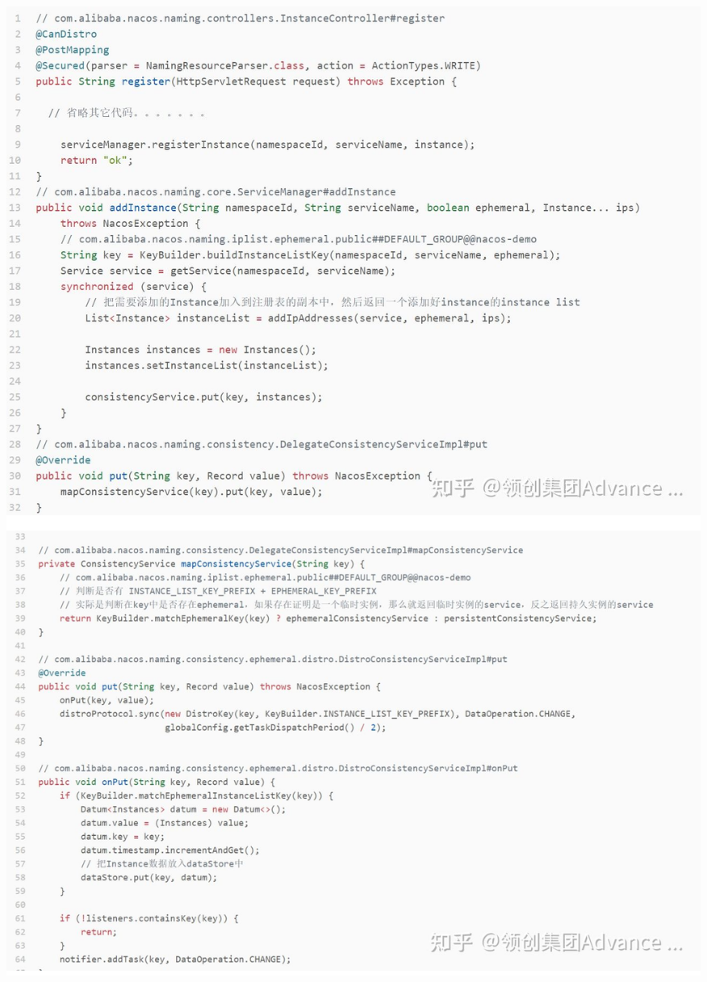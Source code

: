 ![img](image/v2-6396eafaf3ba7814d4a64af4ef180254_1440w.jpg)

![img](image/v2-ece5edf4109a3d252a3c57b049b5ee3b_1440w.jpg)

